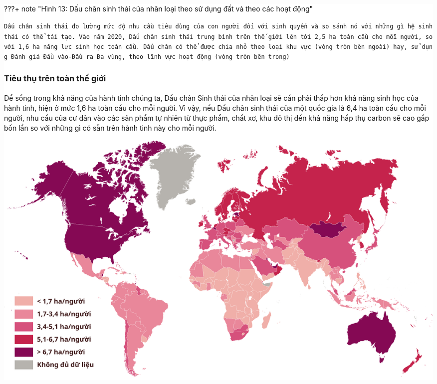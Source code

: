???+ note "Hình 13: Dấu chân sinh thái của nhân loại theo sử dụng đất và theo các hoạt động"

    Dấu chân sinh thái đo lường mức độ nhu cầu tiêu dùng của con người đối với sinh quyển và so sánh nó với những gì hệ sinh thái có thể tái tạo. Vào năm 2020, Dấu chân sinh thái trung bình trên thế giới lên tới 2,5 ha toàn cầu cho mỗi người, so với 1,6 ha năng lực sinh học toàn cầu. Dấu chân có thể được chia nhỏ theo loại khu vực (vòng tròn bên ngoài) hay, sử dụng Đánh giá Đầu vào-Đầu ra Đa vùng, theo lĩnh vực hoạt động (vòng tròn bên trong)

### Tiêu thụ trên toàn thế giới

Để sống trong khả năng của hành tinh chúng ta, Dấu chân Sinh thái của nhân loại sẽ cần phải
thấp hơn khả năng sinh học của hành tinh, hiện ở mức 1,6 ha toàn cầu cho mỗi người. Vì vậy, nếu Dấu chân sinh thái của một quốc gia là 6,4 ha toàn cầu cho mỗi người, nhu cầu của cư dân vào các sản phẩm tự nhiên từ thực phẩm, chất xơ, khu đô thị đến khả năng hấp thụ carbon sẽ cao gấp bốn lần so với những gì có sẵn trên hành tinh này cho mỗi người.

![eco-footprint-consume](../assets/images/eco-footprint-consume-light.svg#only-light)